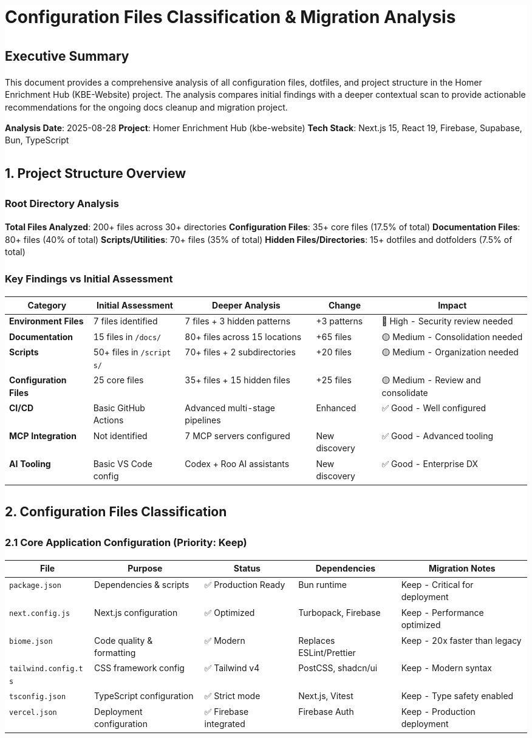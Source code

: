 # Configuration Files Classification & Migration Analysis

## Executive Summary

This document provides a comprehensive analysis of all configuration files, dotfiles, and project structure in the Homer Enrichment Hub (KBE-Website) project. The analysis compares initial findings with a deeper contextual scan to provide actionable recommendations for the ongoing docs cleanup and migration project.

**Analysis Date**: 2025-08-28
**Project**: Homer Enrichment Hub (kbe-website)
**Tech Stack**: Next.js 15, React 19, Firebase, Supabase, Bun, TypeScript

## 1. Project Structure Overview

### Root Directory Analysis

**Total Files Analyzed**: 200+ files across 30+ directories
**Configuration Files**: 35+ core files (17.5% of total)
**Documentation Files**: 80+ files (40% of total)
**Scripts/Utilities**: 70+ files (35% of total)
**Hidden Files/Directories**: 15+ dotfiles and dotfolders (7.5% of total)

### Key Findings vs Initial Assessment

| Category | Initial Assessment | Deeper Analysis | Change | Impact |
|----------|-------------------|-----------------|--------|---------|
| **Environment Files** | 7 files identified | 7 files + 3 hidden patterns | +3 patterns | 🔴 High - Security review needed |
| **Documentation** | 15 files in `/docs/` | 80+ files across 15 locations | +65 files | 🟡 Medium - Consolidation needed |
| **Scripts** | 50+ files in `/scripts/` | 70+ files + 2 subdirectories | +20 files | 🟡 Medium - Organization needed |
| **Configuration Files** | 25 core files | 35+ files + 15 hidden files | +25 files | 🟡 Medium - Review and consolidate |
| **CI/CD** | Basic GitHub Actions | Advanced multi-stage pipelines | Enhanced | ✅ Good - Well configured |
| **MCP Integration** | Not identified | 7 MCP servers configured | New discovery | ✅ Good - Advanced tooling |
| **AI Tooling** | Basic VS Code config | Codex + Roo AI assistants | New discovery | ✅ Good - Enterprise DX |

## 2. Configuration Files Classification

### 2.1 Core Application Configuration (Priority: Keep)

| File | Purpose | Status | Dependencies | Migration Notes |
|------|---------|--------|--------------|-----------------|
| `package.json` | Dependencies & scripts | ✅ Production Ready | Bun runtime | Keep - Critical for deployment |
| `next.config.js` | Next.js configuration | ✅ Optimized | Turbopack, Firebase | Keep - Performance optimized |
| `biome.json` | Code quality & formatting | ✅ Modern | Replaces ESLint/Prettier | Keep - 20x faster than legacy |
| `tailwind.config.ts` | CSS framework config | ✅ Tailwind v4 | PostCSS, shadcn/ui | Keep - Modern syntax |
| `tsconfig.json` | TypeScript configuration | ✅ Strict mode | Next.js, Vitest | Keep - Type safety enabled |
| `vercel.json` | Deployment configuration | ✅ Firebase integrated | Firebase Auth | Keep - Production deployment |
